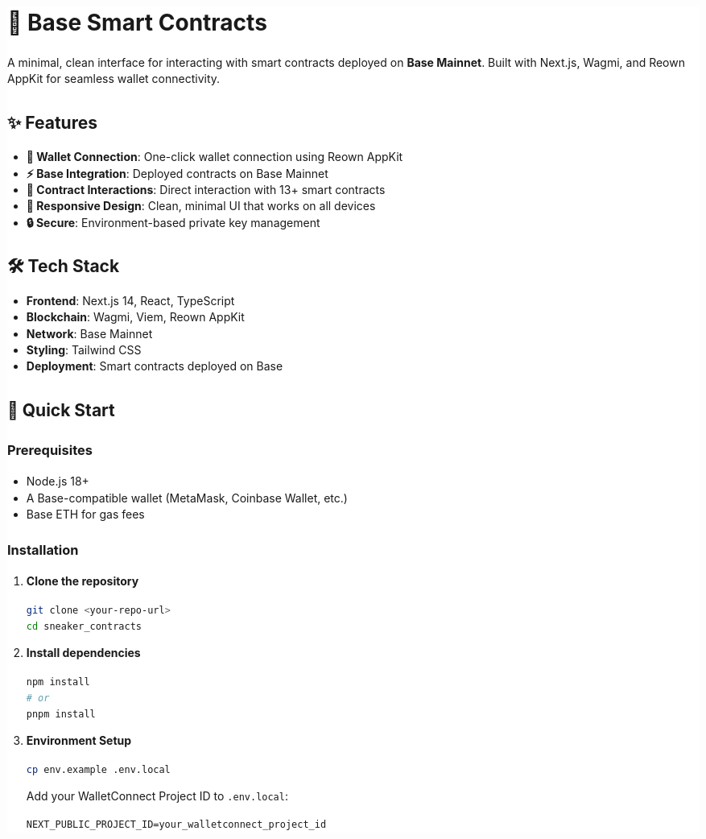 # 🚀 Base Smart Contracts

A minimal, clean interface for interacting with smart contracts deployed on **Base Mainnet**. Built with Next.js, Wagmi, and Reown AppKit for seamless wallet connectivity.

## ✨ Features

- **🔗 Wallet Connection**: One-click wallet connection using Reown AppKit
- **⚡ Base Integration**: Deployed contracts on Base Mainnet
- **🎯 Contract Interactions**: Direct interaction with 13+ smart contracts
- **📱 Responsive Design**: Clean, minimal UI that works on all devices
- **🔒 Secure**: Environment-based private key management

## 🛠️ Tech Stack

- **Frontend**: Next.js 14, React, TypeScript
- **Blockchain**: Wagmi, Viem, Reown AppKit
- **Network**: Base Mainnet
- **Styling**: Tailwind CSS
- **Deployment**: Smart contracts deployed on Base

## 🚀 Quick Start

### Prerequisites

- Node.js 18+ 
- A Base-compatible wallet (MetaMask, Coinbase Wallet, etc.)
- Base ETH for gas fees

### Installation

1. **Clone the repository**
   ```bash
   git clone <your-repo-url>
   cd sneaker_contracts
   ```

2. **Install dependencies**
   ```bash
   npm install
   # or
   pnpm install
   ```

3. **Environment Setup**
   ```bash
   cp env.example .env.local
   ```
   
   Add your WalletConnect Project ID to `.env.local`:
   ```env
   NEXT_PUBLIC_PROJECT_ID=your_walletconnect_project_id
   ```
